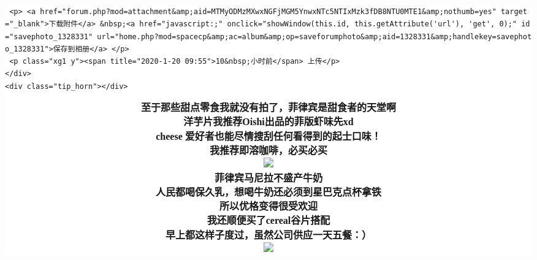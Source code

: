      <p> <a href="forum.php?mod=attachment&amp;aid=MTMyODMzMXwxNGFjMGM5YnwxNTc5NTIxMzk3fDB8NTU0MTE1&amp;nothumb=yes" target="_blank">下载附件</a> &nbsp;<a href="javascript:;" onclick="showWindow(this.id, this.getAttribute('url'), 'get', 0);" id="savephoto_1328331" url="home.php?mod=spacecp&amp;ac=album&amp;op=saveforumphoto&amp;aid=1328331&amp;handlekey=savephoto_1328331">保存到相册</a> </p> 
     <p class="xg1 y"><span title="2020-1-20 09:55">10&nbsp;小时前</span> 上传</p> 
    </div> 
    <div class="tip_horn"></div> 
   </div> 
  </ignore_js_op> 
 </div> 
 <div align="center"> 
  <font face="微软雅黑"><font size="3"><strong>至于那些甜点零食我就没有拍了，菲律宾是甜食者的天堂啊</strong></font></font> 
 </div> 
 <div align="center"> 
  <font face="微软雅黑"><font size="3"><strong>洋芋片我推荐<font face="微软雅黑"><font size="3"><strong>Oishi</strong></font></font>出品的菲版虾味先<font face="微软雅黑"><font size="3"><strong>xd</strong></font></font></strong></font></font> 
 </div> 
 <div align="center"> 
  <font face="微软雅黑"><font size="3"><strong><font face="微软雅黑"><font size="3"><strong>cheese </strong></font></font>爱好者也能尽情搜刮任何看得到的起士口味！</strong></font></font> 
 </div> 
 <div align="center"> 
  <font face="微软雅黑"><font size="3"><strong>我推荐即溶咖啡，必买必买 </strong></font></font> 
 </div> 
 <div align="center"> 
  <ignore_js_op> 
   <img aid="1328332" src="https://bbs.boniu123.cc/data/attachment/forum/202001/20/095502bqvg7gzqn7coqbz7.jpg" zoomfile="data/attachment/forum/202001/20/095502bqvg7gzqn7coqbz7.jpg" file="data/attachment/forum/202001/20/095502bqvg7gzqn7coqbz7.jpg" width="850" inpost="1"> 
   <div class="tip tip_4 aimg_tip" id="aimg_1328332_menu" style="position: absolute; display: none" disautofocus="true"> 
    <div class="xs0"> 
     <p><strong>12.jpg</strong> <em class="xg1">(140.87 KB, 下载次数: 0)</em></p> 
     <p> <a href="forum.php?mod=attachment&amp;aid=MTMyODMzMnwzYWQ3MThjY3wxNTc5NTIxMzk3fDB8NTU0MTE1&amp;nothumb=yes" target="_blank">下载附件</a> &nbsp;<a href="javascript:;" onclick="showWindow(this.id, this.getAttribute('url'), 'get', 0);" id="savephoto_1328332" url="home.php?mod=spacecp&amp;ac=album&amp;op=saveforumphoto&amp;aid=1328332&amp;handlekey=savephoto_1328332">保存到相册</a> </p> 
     <p class="xg1 y"><span title="2020-1-20 09:55">10&nbsp;小时前</span> 上传</p> 
    </div> 
    <div class="tip_horn"></div> 
   </div> 
  </ignore_js_op> 
 </div> 
 <div align="center"> 
  <font face="微软雅黑"><font size="3"><strong>菲律宾马尼拉不盛产牛奶</strong></font></font> 
 </div> 
 <div align="center"> 
  <font face="微软雅黑"><font size="3"><strong>人民都喝保久乳，想喝牛奶还必须到星巴克点杯拿铁</strong></font></font> 
 </div> 
 <div align="center"> 
  <font face="微软雅黑"><font size="3"><strong>所以优格变得很受欢迎 </strong></font></font> 
 </div> 
 <div align="center"> 
  <font face="微软雅黑"><font size="3"><strong>我还顺便买了cereal谷片搭配</strong></font></font> 
 </div> 
 <div align="center"> 
  <font face="微软雅黑"><font size="3"><strong>早上都这样子度过，虽然公司供应一天五餐：）</strong></font></font> 
 </div> 
 <div align="center"> 
  <ignore_js_op> 
   <img aid="1328333" src="https://bbs.boniu123.cc/data/attachment/forum/202001/20/095502w2jjc1ye598919db.jpg" zoomfile="data/attachment/forum/202001/20/095502w2jjc1ye598919db.jpg" file="data/attachment/forum/202001/20/095502w2jjc1ye598919db.jpg" width="850" inpost="1"> 
   <div class="tip tip_4 aimg_tip" id="aimg_1328333_menu" style="position: absolute; display: none" disautofocus="true"> 